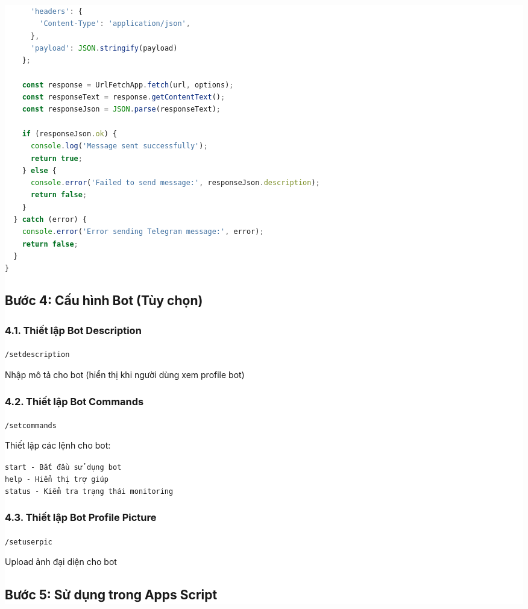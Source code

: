 ```javascript
      'headers': {
        'Content-Type': 'application/json',
      },
      'payload': JSON.stringify(payload)
    };
    
    const response = UrlFetchApp.fetch(url, options);
    const responseText = response.getContentText();
    const responseJson = JSON.parse(responseText);
    
    if (responseJson.ok) {
      console.log('Message sent successfully');
      return true;
    } else {
      console.error('Failed to send message:', responseJson.description);
      return false;
    }
  } catch (error) {
    console.error('Error sending Telegram message:', error);
    return false;
  }
}
```

## Bước 4: Cấu hình Bot (Tùy chọn)

### 4.1. Thiết lập Bot Description
```
/setdescription
```
Nhập mô tả cho bot (hiển thị khi người dùng xem profile bot)

### 4.2. Thiết lập Bot Commands
```
/setcommands
```
Thiết lập các lệnh cho bot:
```
start - Bắt đầu sử dụng bot
help - Hiển thị trợ giúp
status - Kiểm tra trạng thái monitoring
```

### 4.3. Thiết lập Bot Profile Picture
```
/setuserpic
```
Upload ảnh đại diện cho bot

## Bước 5: Sử dụng trong Apps Script
